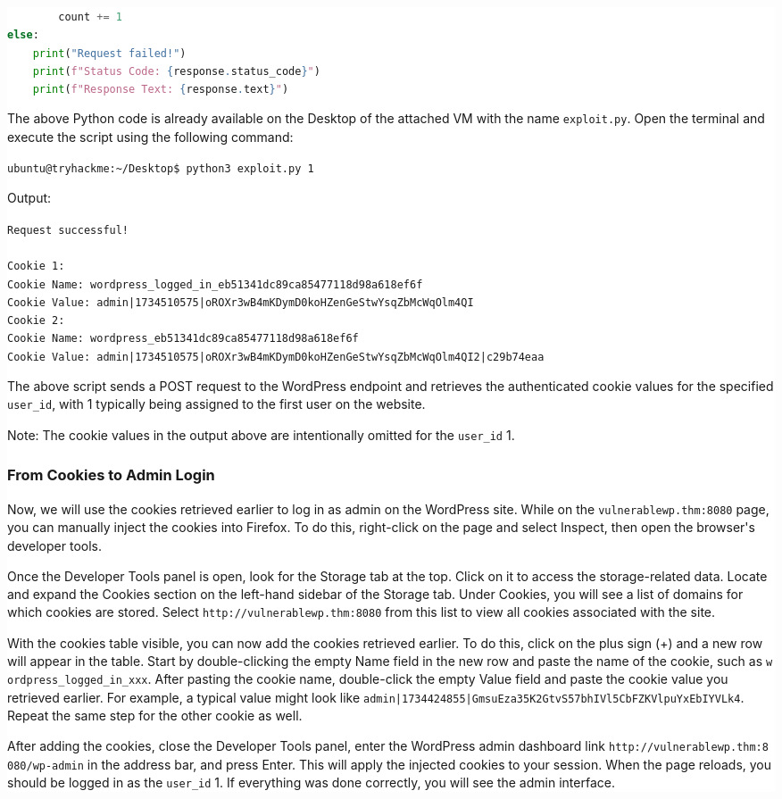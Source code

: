 ```python
        count += 1
else:
    print("Request failed!")
    print(f"Status Code: {response.status_code}")
    print(f"Response Text: {response.text}")
```

The above Python code is already available on the Desktop of the attached VM with the name `exploit.py`. Open the terminal and execute the script using the following command:

```sh
ubuntu@tryhackme:~/Desktop$ python3 exploit.py 1
```

Output:
```
Request successful!

Cookie 1:
Cookie Name: wordpress_logged_in_eb51341dc89ca85477118d98a618ef6f
Cookie Value: admin|1734510575|oROXr3wB4mKDymD0koHZenGeStwYsqZbMcWqOlm4QI
Cookie 2:
Cookie Name: wordpress_eb51341dc89ca85477118d98a618ef6f
Cookie Value: admin|1734510575|oROXr3wB4mKDymD0koHZenGeStwYsqZbMcWqOlm4QI2|c29b74eaa
```

The above script sends a POST request to the WordPress endpoint and retrieves the authenticated cookie values for the specified `user_id`, with 1 typically being assigned to the first user on the website.

Note: The cookie values in the output above are intentionally omitted for the `user_id` 1.

### From Cookies to Admin Login

Now, we will use the cookies retrieved earlier to log in as admin on the WordPress site. While on the `vulnerablewp.thm:8080` page, you can manually inject the cookies into Firefox. To do this, right-click on the page and select Inspect, then open the browser's developer tools.

Once the Developer Tools panel is open, look for the Storage tab at the top. Click on it to access the storage-related data. Locate and expand the Cookies section on the left-hand sidebar of the Storage tab. Under Cookies, you will see a list of domains for which cookies are stored. Select `http://vulnerablewp.thm:8080` from this list to view all cookies associated with the site.

With the cookies table visible, you can now add the cookies retrieved earlier. To do this, click on the plus sign (+) and a new row will appear in the table. Start by double-clicking the empty Name field in the new row and paste the name of the cookie, such as `wordpress_logged_in_xxx`. After pasting the cookie name, double-click the empty Value field and paste the cookie value you retrieved earlier. For example, a typical value might look like `admin|1734424855|GmsuEza35K2GtvS57bhIVl5CbFZKVlpuYxEbIYVLk4`. Repeat the same step for the other cookie as well.

After adding the cookies, close the Developer Tools panel, enter the WordPress admin dashboard link `http://vulnerablewp.thm:8080/wp-admin` in the address bar, and press Enter. This will apply the injected cookies to your session. When the page reloads, you should be logged in as the `user_id` 1. If everything was done correctly, you will see the admin interface.

